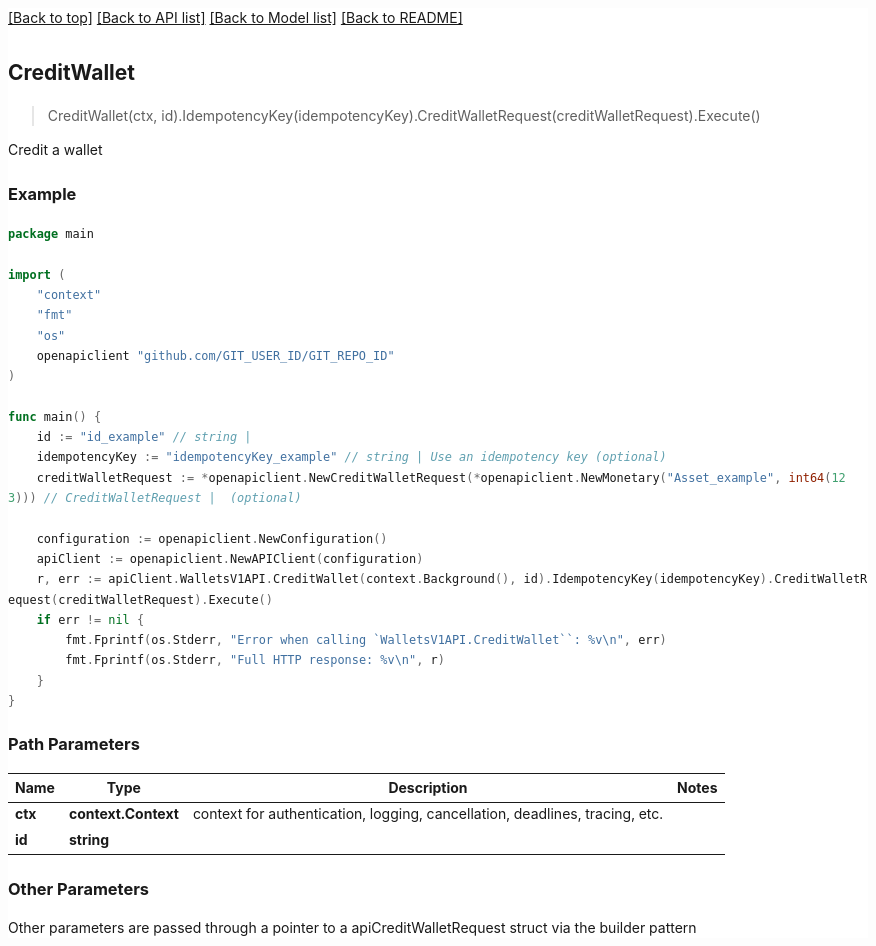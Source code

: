 [[Back to top]](#) [[Back to API list]](../README.md#documentation-for-api-endpoints)
[[Back to Model list]](../README.md#documentation-for-models)
[[Back to README]](../README.md)


## CreditWallet

> CreditWallet(ctx, id).IdempotencyKey(idempotencyKey).CreditWalletRequest(creditWalletRequest).Execute()

Credit a wallet

### Example

```go
package main

import (
	"context"
	"fmt"
	"os"
	openapiclient "github.com/GIT_USER_ID/GIT_REPO_ID"
)

func main() {
	id := "id_example" // string | 
	idempotencyKey := "idempotencyKey_example" // string | Use an idempotency key (optional)
	creditWalletRequest := *openapiclient.NewCreditWalletRequest(*openapiclient.NewMonetary("Asset_example", int64(123))) // CreditWalletRequest |  (optional)

	configuration := openapiclient.NewConfiguration()
	apiClient := openapiclient.NewAPIClient(configuration)
	r, err := apiClient.WalletsV1API.CreditWallet(context.Background(), id).IdempotencyKey(idempotencyKey).CreditWalletRequest(creditWalletRequest).Execute()
	if err != nil {
		fmt.Fprintf(os.Stderr, "Error when calling `WalletsV1API.CreditWallet``: %v\n", err)
		fmt.Fprintf(os.Stderr, "Full HTTP response: %v\n", r)
	}
}
```

### Path Parameters


Name | Type | Description  | Notes
------------- | ------------- | ------------- | -------------
**ctx** | **context.Context** | context for authentication, logging, cancellation, deadlines, tracing, etc.
**id** | **string** |  | 

### Other Parameters

Other parameters are passed through a pointer to a apiCreditWalletRequest struct via the builder pattern
